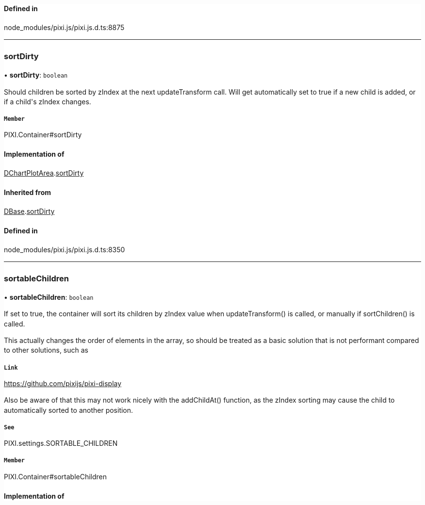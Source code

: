 #### Defined in

node_modules/pixi.js/pixi.js.d.ts:8875

___

### sortDirty

• **sortDirty**: `boolean`

Should children be sorted by zIndex at the next updateTransform call.
Will get automatically set to true if a new child is added, or if a child's zIndex changes.

**`Member`**

PIXI.Container#sortDirty

#### Implementation of

[DChartPlotArea](../interfaces/DChartPlotArea.md).[sortDirty](../interfaces/DChartPlotArea.md#sortdirty)

#### Inherited from

[DBase](DBase.md).[sortDirty](DBase.md#sortdirty)

#### Defined in

node_modules/pixi.js/pixi.js.d.ts:8350

___

### sortableChildren

• **sortableChildren**: `boolean`

If set to true, the container will sort its children by zIndex value
when updateTransform() is called, or manually if sortChildren() is called.

This actually changes the order of elements in the array, so should be treated
as a basic solution that is not performant compared to other solutions,
such as

**`Link`**

https://github.com/pixijs/pixi-display

Also be aware of that this may not work nicely with the addChildAt() function,
as the zIndex sorting may cause the child to automatically sorted to another position.

**`See`**

PIXI.settings.SORTABLE_CHILDREN

**`Member`**

PIXI.Container#sortableChildren

#### Implementation of
